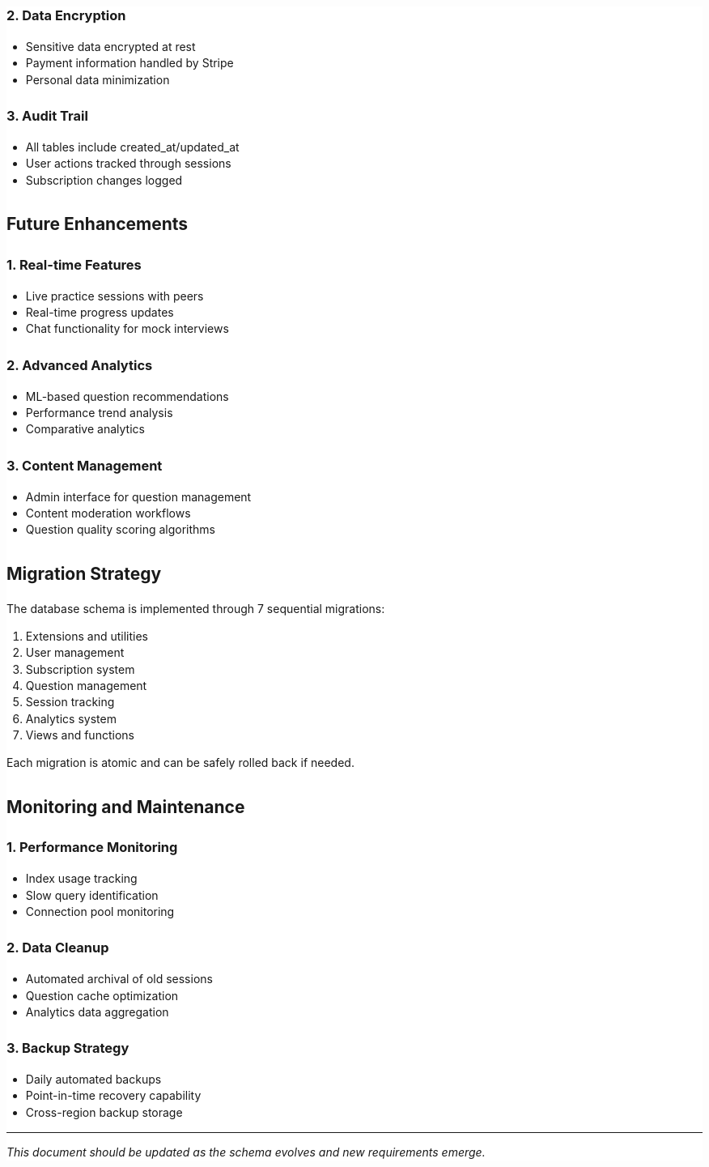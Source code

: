 ### 2. Data Encryption
- Sensitive data encrypted at rest
- Payment information handled by Stripe
- Personal data minimization

### 3. Audit Trail
- All tables include created_at/updated_at
- User actions tracked through sessions
- Subscription changes logged

## Future Enhancements

### 1. Real-time Features
- Live practice sessions with peers
- Real-time progress updates
- Chat functionality for mock interviews

### 2. Advanced Analytics
- ML-based question recommendations
- Performance trend analysis
- Comparative analytics

### 3. Content Management
- Admin interface for question management
- Content moderation workflows
- Question quality scoring algorithms

## Migration Strategy

The database schema is implemented through 7 sequential migrations:
1. Extensions and utilities
2. User management
3. Subscription system
4. Question management
5. Session tracking
6. Analytics system
7. Views and functions

Each migration is atomic and can be safely rolled back if needed.

## Monitoring and Maintenance

### 1. Performance Monitoring
- Index usage tracking
- Slow query identification
- Connection pool monitoring

### 2. Data Cleanup
- Automated archival of old sessions
- Question cache optimization
- Analytics data aggregation

### 3. Backup Strategy
- Daily automated backups
- Point-in-time recovery capability
- Cross-region backup storage

---

*This document should be updated as the schema evolves and new requirements emerge.*